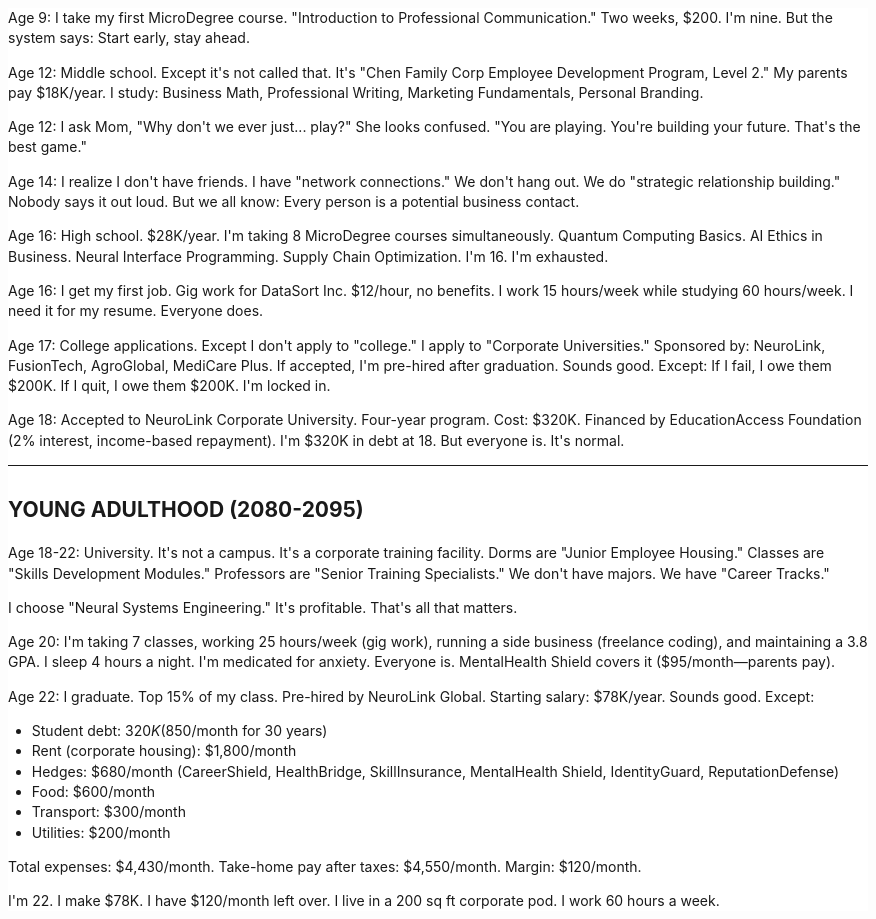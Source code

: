 Age 9: I take my first MicroDegree course. "Introduction to Professional Communication." Two weeks, $200. I'm nine. But the system says: Start early, stay ahead.

Age 12: Middle school. Except it's not called that. It's "Chen Family Corp Employee Development Program, Level 2." My parents pay $18K/year. I study: Business Math, Professional Writing, Marketing Fundamentals, Personal Branding.

Age 12: I ask Mom, "Why don't we ever just... play?" She looks confused. "You are playing. You're building your future. That's the best game."

Age 14: I realize I don't have friends. I have "network connections." We don't hang out. We do "strategic relationship building." Nobody says it out loud. But we all know: Every person is a potential business contact.

Age 16: High school. $28K/year. I'm taking 8 MicroDegree courses simultaneously. Quantum Computing Basics. AI Ethics in Business. Neural Interface Programming. Supply Chain Optimization. I'm 16. I'm exhausted.

Age 16: I get my first job. Gig work for DataSort Inc. $12/hour, no benefits. I work 15 hours/week while studying 60 hours/week. I need it for my resume. Everyone does.

Age 17: College applications. Except I don't apply to "college." I apply to "Corporate Universities." Sponsored by: NeuroLink, FusionTech, AgroGlobal, MediCare Plus. If accepted, I'm pre-hired after graduation. Sounds good. Except: If I fail, I owe them $200K. If I quit, I owe them $200K. I'm locked in.

Age 18: Accepted to NeuroLink Corporate University. Four-year program. Cost: $320K. Financed by EducationAccess Foundation (2% interest, income-based repayment). I'm $320K in debt at 18. But everyone is. It's normal.

---

## YOUNG ADULTHOOD (2080-2095)

Age 18-22: University. It's not a campus. It's a corporate training facility. Dorms are "Junior Employee Housing." Classes are "Skills Development Modules." Professors are "Senior Training Specialists." We don't have majors. We have "Career Tracks."

I choose "Neural Systems Engineering." It's profitable. That's all that matters.

Age 20: I'm taking 7 classes, working 25 hours/week (gig work), running a side business (freelance coding), and maintaining a 3.8 GPA. I sleep 4 hours a night. I'm medicated for anxiety. Everyone is. MentalHealth Shield covers it ($95/month—parents pay).

Age 22: I graduate. Top 15% of my class. Pre-hired by NeuroLink Global. Starting salary: $78K/year. Sounds good. Except:
- Student debt: $320K ($850/month for 30 years)
- Rent (corporate housing): $1,800/month
- Hedges: $680/month (CareerShield, HealthBridge, SkillInsurance, MentalHealth Shield, IdentityGuard, ReputationDefense)
- Food: $600/month
- Transport: $300/month
- Utilities: $200/month

Total expenses: $4,430/month. Take-home pay after taxes: $4,550/month. Margin: $120/month.

I'm 22. I make $78K. I have $120/month left over. I live in a 200 sq ft corporate pod. I work 60 hours a week.
